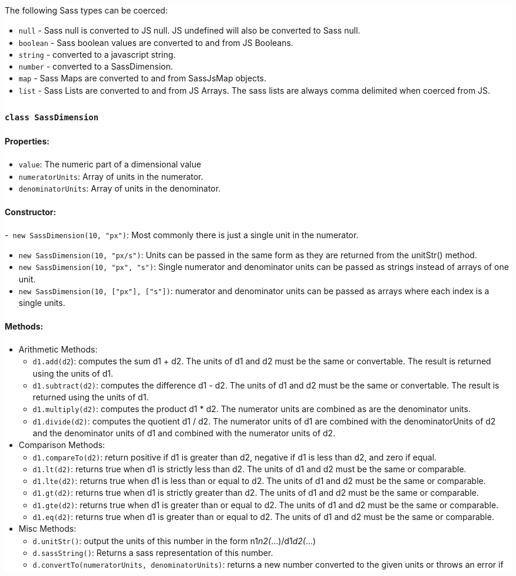The following Sass types can be coerced:

* `null` - Sass null is converted to JS null. JS undefined will also be
converted to Sass null.
* `boolean` - Sass boolean values are converted to and from JS Booleans.
* `string` - converted to a javascript string.
* `number` - converted to a SassDimension.
* `map` - Sass Maps are converted to and from SassJsMap objects.
* `list` - Sass Lists are converted to and from JS Arrays. The sass
  lists are always comma delimited when coerced from JS.


### `class SassDimension`

#### Properties:

  - `value`: The numeric part of a dimensional value
  - `numeratorUnits`: Array of units in the numerator.
  - `denominatorUnits`: Array of units in the denominator.

#### Constructor:

  -` new SassDimension(10, "px")`: Most commonly there is just a
    single unit in the numerator.
  - `new SassDimension(10, "px/s")`: Units can be passed in the same
    form as they are returned from the unitStr() method.
  - `new SassDimension(10, "px", "s")`: Single numerator and
    denominator units can be passed as strings instead of arrays
    of one unit.
  - `new SassDimension(10, ["px"], ["s"])`: numerator and denominator
    units can be passed as arrays where each index is a single units.

#### Methods:
  * Arithmetic Methods:
    - `d1.add(d2`): computes the sum d1 + d2. The units of d1 and d2
      must be the same or convertable. The result is returned using
      the units of d1.
    - `d1.subtract(d2)`: computes the difference d1 - d2. The units of d1 and d2
      must be the same or convertable. The result is returned using
      the units of d1.
    - `d1.multiply(d2)`: computes the product d1 * d2. The numerator
      units are combined as are the denominator units.
    - `d1.divide(d2)`: computes the quotient d1 / d2. The numerator
      units of d1 are combined with the denominatorUnits of d2 and
      the denominator units of d1 and combined with the numerator
      units of d2.
  * Comparison Methods:
    - `d1.compareTo(d2)`: return positive if d1 is greater than d2,
      negative if d1 is less than d2, and zero if equal.
    - `d1.lt(d2)`: returns true when d1 is strictly less than d2. The
      units of d1 and d2 must be the same or comparable.
    - `d1.lte(d2)`: returns true when d1 is less than or equal to d2.
      The units of d1 and d2 must be the same or comparable.
    - `d1.gt(d2)`: returns true when d1 is strictly greater than d2.
      The units of d1 and d2 must be the same or comparable.
    - `d1.gte(d2)`: returns true when d1 is greater than or equal to
      d2. The units of d1 and d2 must be the same or comparable.
    - `d1.eq(d2)`: returns true when d1 is greater than or equal to
      d2. The units of d1 and d2 must be the same or comparable.
  * Misc Methods:
    - `d.unitStr()`: output the units of this number in the form 
      n1*n2(*...)/d1*d2(*...)
    - `d.sassString()`: Returns a sass representation of this number.
    - `d.convertTo(numeratorUnits, denominatorUnits)`: returns a new
      number converted to the given units or throws an error if

[map_type]: https://developer.mozilla.org/en-US/docs/Web/JavaScript/Reference/Global_Objects/Map